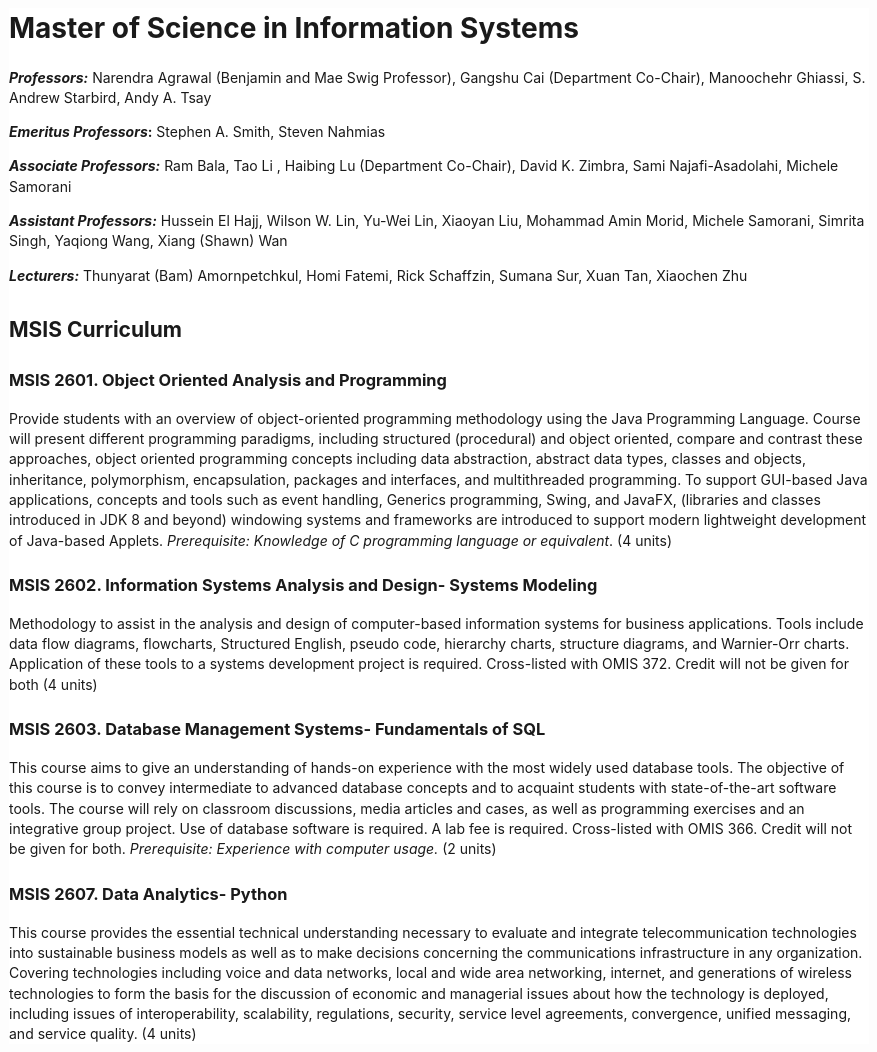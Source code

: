 Master of Science in Information Systems
========================================

***Professors:*** Narendra Agrawal (Benjamin and Mae Swig Professor), Gangshu Cai (Department Co-Chair), Manoochehr Ghiassi, S. Andrew Starbird, Andy A. Tsay

***Emeritus Professors*:** Stephen A. Smith, Steven Nahmias

***Associate Professors:*** Ram Bala, Tao Li , Haibing Lu (Department Co-Chair), David K. Zimbra, Sami Najafi-Asadolahi, Michele Samorani

***Assistant Professors:*** Hussein El Hajj, Wilson W. Lin, Yu-Wei Lin, Xiaoyan Liu, Mohammad Amin Morid, Michele Samorani, Simrita Singh, Yaqiong Wang, Xiang (Shawn) Wan

***Lecturers:*** Thunyarat (Bam) Amornpetchkul, Homi Fatemi, Rick Schaffzin, Sumana Sur, Xuan Tan, Xiaochen Zhu

MSIS Curriculum
---------------

### MSIS 2601. Object Oriented Analysis and Programming

Provide students with an overview of object-oriented programming methodology using the Java Programming Language. Course will present different programming paradigms, including structured (procedural) and object oriented, compare and contrast these approaches, object oriented programming concepts including data abstraction, abstract data types, classes and objects, inheritance, polymorphism, encapsulation, packages and interfaces, and multithreaded programming. To support GUI-based Java applications, concepts and tools such as event handling, Generics programming, Swing, and JavaFX, (libraries and classes introduced in JDK 8 and beyond) windowing systems and frameworks are introduced to support modern lightweight development of Java-based Applets. *Prerequisite: Knowledge of C programming language or equivalent*. (4 units)

### MSIS 2602. Information Systems Analysis and Design- Systems Modeling

Methodology to assist in the analysis and design of computer-based information systems for business applications. Tools include data flow diagrams, flowcharts, Structured English, pseudo code, hierarchy charts, structure diagrams, and Warnier-Orr charts. Application of these tools to a systems development project is required. Cross-listed with OMIS 372. Credit will not be given for both (4 units)

### MSIS 2603. Database Management Systems- Fundamentals of SQL

This course aims to give an understanding of hands-on experience with the most widely used database tools. The objective of this course is to convey intermediate to advanced database concepts and to acquaint students with state-of-the-art software tools. The course will rely on classroom discussions, media articles and cases, as well as programming exercises and an integrative group project. Use of database software is required. A lab fee is required. Cross-listed with OMIS 366. Credit will not be given for both. *Prerequisite: Experience with computer usage.* (2 units)

### MSIS 2607. Data Analytics- Python

This course provides the essential technical understanding necessary to evaluate and integrate telecommunication technologies into sustainable business models as well as to make decisions concerning the communications infrastructure in any organization. Covering technologies including voice and data networks, local and wide area networking, internet, and generations of wireless technologies to form the basis for the discussion of economic and managerial issues about how the technology is deployed, including issues of interoperability, scalability, regulations, security, service level agreements, convergence, unified messaging, and service quality. (4 units)
